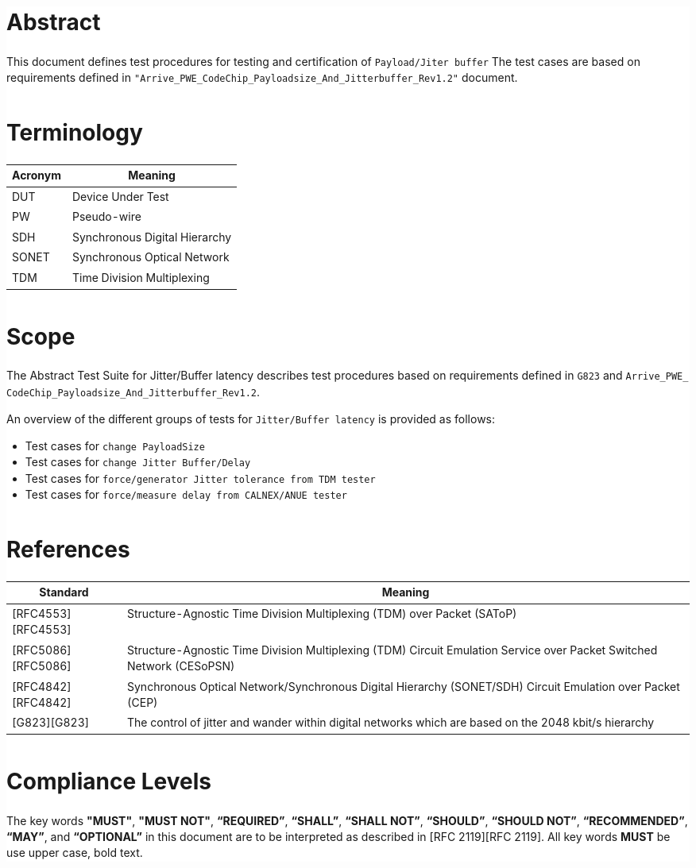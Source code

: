 

# Abstract
This document defines test procedures for testing and certification of `Payload/Jiter buffer`
The test cases are based on requirements defined in `"Arrive_PWE_CodeChip_Payloadsize_And_Jitterbuffer_Rev1.2"` document.

# Terminology

| Acronym | Meaning |
| ------ | ------ |
| DUT | Device Under Test |
| PW  |         Pseudo-wire|
|SDH          |Synchronous Digital Hierarchy|
|SONET        |Synchronous Optical Network|
|TDM          |Time Division Multiplexing|

# Scope

The Abstract Test Suite for Jitter/Buffer latency describes test procedures based on requirements defined in `G823` and `Arrive_PWE_CodeChip_Payloadsize_And_Jitterbuffer_Rev1.2`.

An overview of the different groups of tests for `Jitter/Buffer latency` is provided as follows:
  * Test cases for `change PayloadSize`
  * Test cases for `change Jitter Buffer/Delay`
  * Test cases for `force/generator Jitter tolerance from TDM tester`
  * Test cases for `force/measure delay from CALNEX/ANUE tester`

# References

| Standard | Meaning |
| ------ | ------ |
| [RFC4553][RFC4553] | Structure-Agnostic Time Division Multiplexing (TDM)  over Packet (SAToP)|
| [RFC5086][RFC5086] | Structure-Agnostic Time Division Multiplexing (TDM) Circuit Emulation Service over Packet Switched Network (CESoPSN)|
| [RFC4842][RFC4842] | Synchronous Optical Network/Synchronous Digital Hierarchy (SONET/SDH) Circuit Emulation over Packet (CEP)
| [G823][G823]    | The control of jitter and wander within digital networks which are based on the 2048 kbit/s hierarchy  |


# Compliance Levels

The key words **"MUST"**, **"MUST NOT"**, **“REQUIRED”**, **“SHALL”**, **“SHALL NOT”**, **“SHOULD”**, **“SHOULD NOT”**, **“RECOMMENDED”**, **“MAY”**, and **“OPTIONAL”** in this document are to be interpreted as described in [RFC 2119][RFC 2119]. All key words **MUST** be use upper case, bold text.


[//]: # (These are reference links used in the body of this note and get stripped out when the markdown processor does its job. There is no need to format nicely because it shouldn't be seen. Thanks SO - http://stackoverflow.com/questions/4823468/store-comments-in-markdown-syntax)